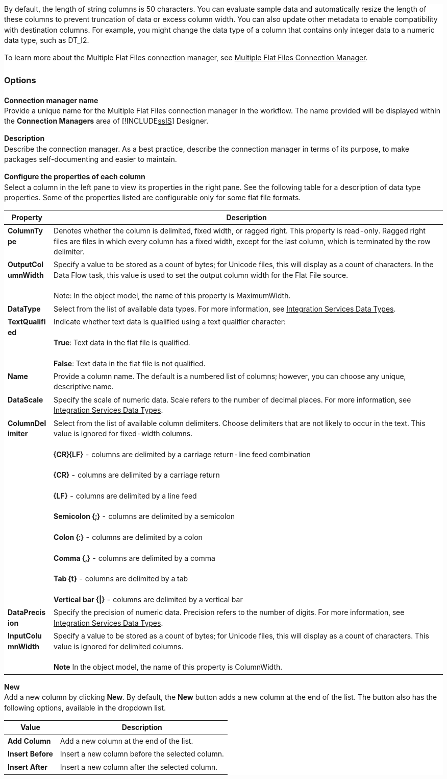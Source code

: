  By default, the length of string columns is 50 characters. You can evaluate sample data and automatically resize the length of these columns to prevent truncation of data or excess column width. You can also update other metadata to enable compatibility with destination columns. For example, you might change the data type of a column that contains only integer data to a numeric data type, such as DT_I2.  
  
 To learn more about the Multiple Flat Files connection manager, see [Multiple Flat Files Connection Manager](../../integration-services/connection-manager/multiple-flat-files-connection-manager.md).  
  
### Options  
 **Connection manager name**  
 Provide a unique name for the Multiple Flat Files connection manager in the workflow. The name provided will be displayed within the **Connection Managers** area of [!INCLUDE[ssIS](../../includes/ssis-md.md)] Designer.  
  
 **Description**  
 Describe the connection manager. As a best practice, describe the connection manager in terms of its purpose, to make packages self-documenting and easier to maintain.  
  
 **Configure the properties of each column**  
 Select a column in the left pane to view its properties in the right pane. See the following table for a description of data type properties. Some of the properties listed are configurable only for some flat file formats.  
  
|Property|Description|  
|--------------|-----------------|  
|**ColumnType**|Denotes whether the column is delimited, fixed width, or ragged right. This property is read-only. Ragged right files are files in which every column has a fixed width, except for the last column, which is terminated by the row delimiter.|  
|**OutputColumnWidth**|Specify a value to be stored as a count of bytes; for Unicode files, this will display as a count of characters. In the Data Flow task, this value is used to set the output column width for the Flat File source.<br /><br /> Note: In the object model, the name of this property is MaximumWidth.|  
|**DataType**|Select from the list of available data types. For more information, see [Integration Services Data Types](../../integration-services/data-flow/integration-services-data-types.md).|  
|**TextQualified**|Indicate whether text data is qualified using a text qualifier character:<br /><br /> **True**: Text data in the flat file is qualified.<br /><br /> **False**: Text data in the flat file is not qualified.|  
|**Name**|Provide a column name. The default is a numbered list of columns; however, you can choose any unique, descriptive name.|  
|**DataScale**|Specify the scale of numeric data. Scale refers to the number of decimal places. For more information, see [Integration Services Data Types](../../integration-services/data-flow/integration-services-data-types.md).|  
|**ColumnDelimiter**|Select from the list of available column delimiters. Choose delimiters that are not likely to occur in the text. This value is ignored for fixed-width columns.<br /><br /> **{CR}{LF}** - columns are delimited by a carriage return-line feed combination<br /><br /> **{CR}** - columns are delimited by a carriage return<br /><br /> **{LF}** - columns are delimited by a line feed<br /><br /> **Semicolon {;}** - columns are delimited by a semicolon<br /><br /> **Colon {:}** - columns are delimited by a colon<br /><br /> **Comma {,}** - columns are delimited by a comma<br /><br /> **Tab {t}** - columns are delimited by a tab<br /><br /> **Vertical bar {&#124;}** - columns are delimited by a vertical bar|  
|**DataPrecision**|Specify the precision of numeric data. Precision refers to the number of digits. For more information, see [Integration Services Data Types](../../integration-services/data-flow/integration-services-data-types.md).|  
|**InputColumnWidth**|Specify a value to be stored as a count of bytes; for Unicode files, this will display as a count of characters. This value is ignored for delimited columns.<br /><br /> **Note** In the object model, the name of this property is ColumnWidth.|  
  
 **New**  
 Add a new column by clicking **New**. By default, the **New** button adds a new column at the end of the list. The button also has the following options, available in the dropdown list.  
  
|Value|Description|  
|-----------|-----------------|  
|**Add Column**|Add a new column at the end of the list.|  
|**Insert Before**|Insert a new column before the selected column.|  
|**Insert After**|Insert a new column after the selected column.|  
  